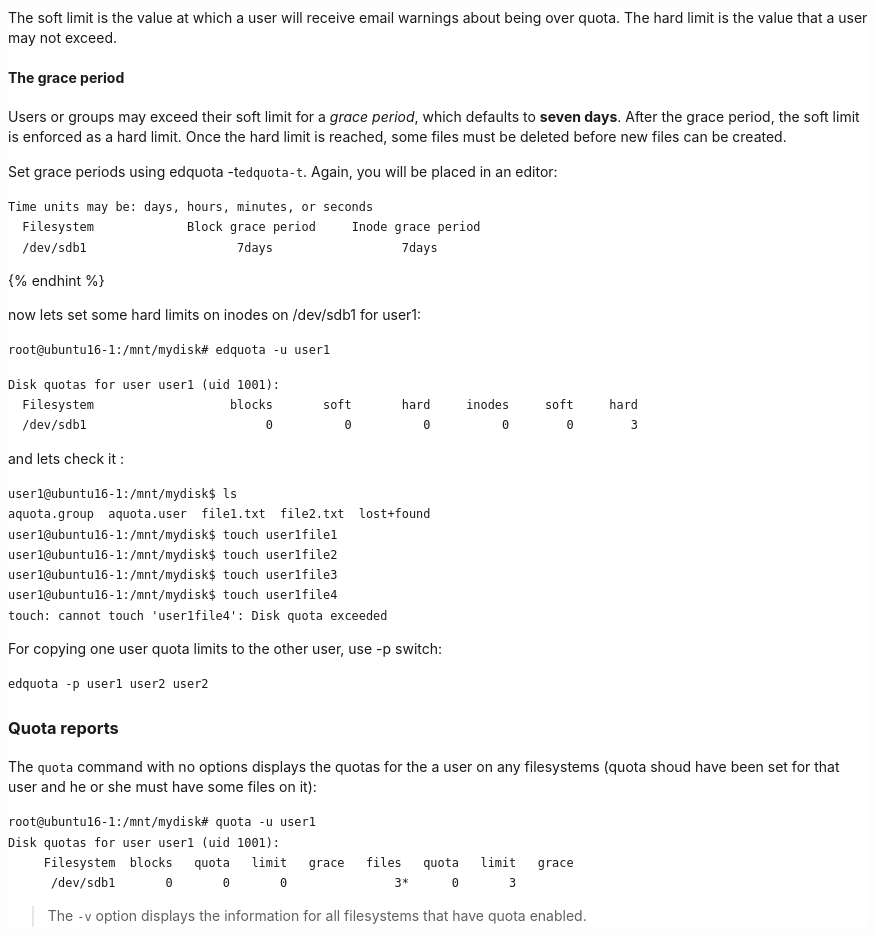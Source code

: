 The soft limit is the value at which a user will receive email warnings about being over quota. The hard limit is the value that a user may not exceed.

#### The grace period <a id="the-grace-period"></a>

 Users or groups may exceed their soft limit for a _grace period_, which defaults to **seven days**. After the grace period, the soft limit is enforced as a hard limit. Once the hard limit is reached, some files must be deleted before new files can be created. 

Set grace periods using edquota -t`edquota-t`. Again, you will be placed in an editor:

```text
Time units may be: days, hours, minutes, or seconds
  Filesystem             Block grace period     Inode grace period
  /dev/sdb1                     7days                  7days
```
{% endhint %}

now lets set some hard limits on  inodes on /dev/sdb1 for user1: 

```text
root@ubuntu16-1:/mnt/mydisk# edquota -u user1
```

```text
Disk quotas for user user1 (uid 1001):
  Filesystem                   blocks       soft       hard     inodes     soft     hard
  /dev/sdb1                         0          0          0          0        0        3
```

and lets check it :

```text
user1@ubuntu16-1:/mnt/mydisk$ ls
aquota.group  aquota.user  file1.txt  file2.txt  lost+found
user1@ubuntu16-1:/mnt/mydisk$ touch user1file1
user1@ubuntu16-1:/mnt/mydisk$ touch user1file2
user1@ubuntu16-1:/mnt/mydisk$ touch user1file3
user1@ubuntu16-1:/mnt/mydisk$ touch user1file4
touch: cannot touch 'user1file4': Disk quota exceeded
```

For copying one user quota limits to the other user, use -p switch:

`edquota ‑p user1 user2 user2`

### Quota reports <a id="quota-reports"></a>

 The `quota` command with no options displays the quotas for the a user on any filesystems \(quota shoud have been set for that user and he or she must have some files on it\): 

```text
root@ubuntu16-1:/mnt/mydisk# quota -u user1
Disk quotas for user user1 (uid 1001): 
     Filesystem  blocks   quota   limit   grace   files   quota   limit   grace
      /dev/sdb1       0       0       0               3*      0       3        
```

> The `-v` option displays the information for all filesystems that have quota enabled.
